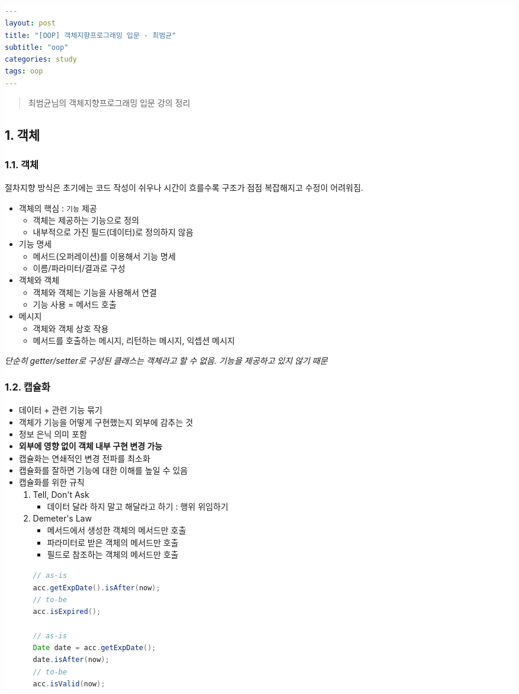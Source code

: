 ```yaml
---
layout: post
title: "[OOP] 객체지향프로그래밍 입문 - 최범균"
subtitle: "oop"
categories: study
tags: oop
---
```

> 최범균님의 객체지향프로그래밍 입문 강의 정리

## 1. 객체
### 1.1. 객체
절차지향 방식은 초기에는 코드 작성이 쉬우나 시간이 흐를수록 구조가 점점 복잡해지고 수정이 어려워짐.  

- 객체의 핵심 : `기능` 제공
    - 객체는 제공하는 기능으로 정의
    - 내부적으로 가진 필드(데이터)로 정의하지 않음
- 기능 명세
    - 메서드(오퍼레이션)를 이용해서 기능 명세
    - 이름/파라미터/결과로 구성
- 객체와 객체
    - 객체와 객체는 기능을 사용해서 연결
    - 기능 사용 = 메서드 호출
- 메시지
    - 객체와 객체 상호 작용
    - 메서드를 호출하는 메시지, 리턴하는 메시지, 익셉션 메시지  

*단순히 getter/setter로 구성된 클래스는 객체라고 할 수 없음. 기능을 제공하고 있지 않기 때문*

### 1.2. 캡슐화
- 데이터 + 관련 기능 묶기
- 객체가 기능을 어떻게 구현했는지 외부에 감추는 것
- 정보 은닉 의미 포함
- **외부에 영향 없이 객체 내부 구현 변경 가능**
- 캡슐화는 연쇄적인 변경 전파를 최소화
- 캡슐화를 잘하면 기능에 대한 이해를 높일 수 있음
- 캡슐화를 위한 규칙
    1. Tell, Don't Ask
        - 데이터 달라 하지 말고 해달라고 하기 : 행위 위임하기
    2. Demeter's Law
        - 메서드에서 생성한 객체의 메서드만 호출
        - 파라미터로 받은 객체의 메서드만 호출
        - 필드로 참조하는 객체의 메서드만 호출
        ```java
        // as-is
        acc.getExpDate().isAfter(now);
        // to-be
        acc.isExpired();
        
        // as-is
        Date date = acc.getExpDate();
        date.isAfter(now);
        // to-be
        acc.isValid(now);
        ```
